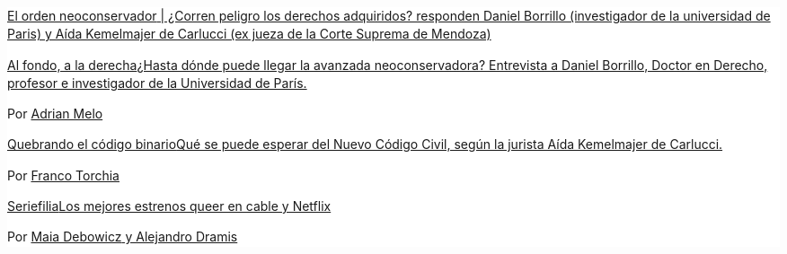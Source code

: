 


[El orden neoconservador<span class="title-prefix"> | ¿Corren peligro
los derechos adquiridos? responden Daniel Borrillo (investigador de la
universidad de Paris) y Aída Kemelmajer de Carlucci (ex jueza de la
Corte Suprema de
Mendoza)</span>](https://www.pagina12.com.ar/suplementos/soy)








[<span>Al fondo, a la derecha</span><span
class="title-separator"></span><span class="element title-prefix">¿Hasta
dónde puede llegar la avanzada neoconservadora? Entrevista a Daniel
Borrillo, Doctor en Derecho, profesor e investigador de la Universidad
de
París.</span>](https://www.pagina12.com.ar/186332-al-fondo-a-la-derecha)



<span class="article-author"><span>Por </span>[Adrian
Melo](https://www.pagina12.com.ar/autores/252-adrian-melo)</span>







[<span>Quebrando el código binario</span><span
class="title-separator"></span><span class="element title-prefix">Qué se
puede esperar del Nuevo Código Civil, según la jurista Aída Kemelmajer
de
Carlucci.</span>](https://www.pagina12.com.ar/186340-quebrando-el-codigo-binario)



<span class="article-author"><span>Por </span>[Franco
Torchia](https://www.pagina12.com.ar/autores/836-franco-torchia)</span>







[<span>Seriefilia</span><span class="title-separator"></span><span
class="element title-prefix">Los mejores estrenos queer en cable y
Netflix</span>](https://www.pagina12.com.ar/186510-seriefilia)



<span class="article-author"><span>Por </span>[Maia
Debowicz](https://www.pagina12.com.ar/autores/9153-maia-debowicz)[ y Alejandro
Dramis](https://www.pagina12.com.ar/autores/390-alejandro-dramis)</span>










